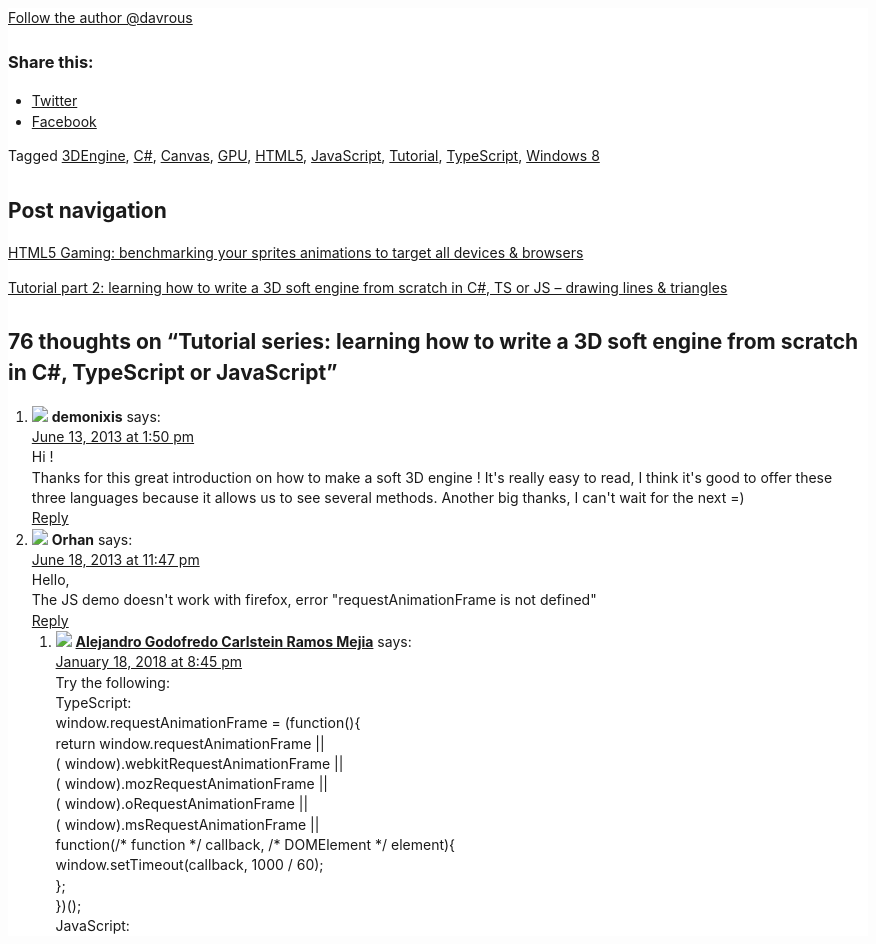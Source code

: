 [Follow the author @davrous](https://twitter.com/davrous)

### Share this:

* [Twitter](https://www.davrous.com/2013/06/13/tutorial-series-learning-how-to-write-a-3d-soft-engine-from-scratch-in-c-typescript-or-javascript/?share=twitter&nb=1 "Click to share on Twitter")
* [Facebook](https://www.davrous.com/2013/06/13/tutorial-series-learning-how-to-write-a-3d-soft-engine-from-scratch-in-c-typescript-or-javascript/?share=facebook&nb=1 "Click to share on Facebook")

Tagged [3DEngine](https://www.davrous.com/tag/3dengine/), [C#](https://www.davrous.com/tag/c/), [Canvas](https://www.davrous.com/tag/canvas/), [GPU](https://www.davrous.com/tag/gpu/), [HTML5](https://www.davrous.com/tag/html5/), [JavaScript](https://www.davrous.com/tag/javascript/), [Tutorial](https://www.davrous.com/tag/tutorial/), [TypeScript](https://www.davrous.com/tag/typescript/), [Windows 8](https://www.davrous.com/tag/windows-8/) 

## Post navigation

[HTML5 Gaming: benchmarking your sprites animations to target all devices & browsers](https://www.davrous.com/2013/04/26/html5-gaming-benchmarking-your-sprites-animations-to-target-all-devices-browsers/)

[Tutorial part 2: learning how to write a 3D soft engine from scratch in C#, TS or JS – drawing lines & triangles](https://www.davrous.com/2013/06/14/tutorial-part-2-learning-how-to-write-a-3d-soft-engine-from-scratch-in-c-ts-or-js-drawing-lines-triangles/)

##  76 thoughts on “Tutorial series: learning how to write a 3D soft engine from scratch in C#, TypeScript or JavaScript” 

1. ![](https://secure.gravatar.com/avatar/3651e719491c63d4424134d66fe53db9?s=60&d=mm&r=g) **demonixis** says:  
[June 13, 2013 at 1:50 pm](https://www.davrous.com/2013/06/13/tutorial-series-learning-how-to-write-a-3d-soft-engine-from-scratch-in-c-typescript-or-javascript/#comment-658)  
Hi !  
Thanks for this great introduction on how to make a soft 3D engine ! It's really easy to read, I think it's good to offer these three languages ​​because it allows us to see several methods. Another big thanks, I can't wait for the next =)  
[Reply](https://www.davrous.com/2013/06/13/tutorial-series-learning-how-to-write-a-3d-soft-engine-from-scratch-in-c-typescript-or-javascript/?replytocom=658#respond)
2. ![](https://secure.gravatar.com/avatar/3651e719491c63d4424134d66fe53db9?s=60&d=mm&r=g) **Orhan** says:  
[June 18, 2013 at 11:47 pm](https://www.davrous.com/2013/06/13/tutorial-series-learning-how-to-write-a-3d-soft-engine-from-scratch-in-c-typescript-or-javascript/#comment-659)  
Hello,  
The JS demo doesn't work with firefox, error "requestAnimationFrame is not defined"  
[Reply](https://www.davrous.com/2013/06/13/tutorial-series-learning-how-to-write-a-3d-soft-engine-from-scratch-in-c-typescript-or-javascript/?replytocom=659#respond)  
   1. ![](https://secure.gravatar.com/avatar/459583221c26ec2c6942a6ca54905e31?s=60&d=mm&r=g) **[Alejandro Godofredo Carlstein Ramos Mejia](http://acarlstein.com)** says:  
   [January 18, 2018 at 8:45 pm](https://www.davrous.com/2013/06/13/tutorial-series-learning-how-to-write-a-3d-soft-engine-from-scratch-in-c-typescript-or-javascript/#comment-16173)  
   Try the following:  
   TypeScript:  
    window.requestAnimationFrame = (function(){  
    return window.requestAnimationFrame ||  
    ( window).webkitRequestAnimationFrame ||  
    ( window).mozRequestAnimationFrame ||  
    ( window).oRequestAnimationFrame ||  
    ( window).msRequestAnimationFrame ||  
    function(/\* function \*/ callback, /\* DOMElement \*/ element){  
    window.setTimeout(callback, 1000 / 60);  
    };  
    })();  
   JavaScript:  